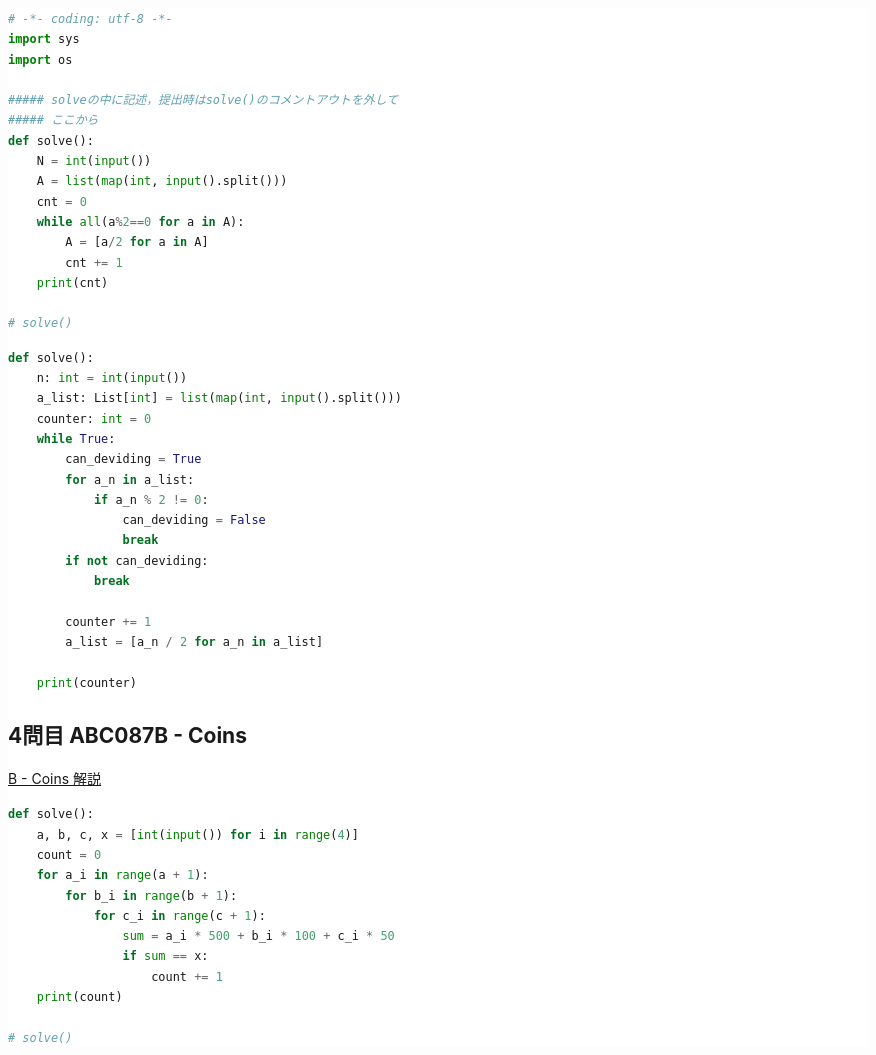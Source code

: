 ``` Python
# -*- coding: utf-8 -*-
import sys
import os

##### solveの中に記述，提出時はsolve()のコメントアウトを外して
##### ここから
def solve():
    N = int(input())
    A = list(map(int, input().split()))
    cnt = 0
    while all(a%2==0 for a in A):
        A = [a/2 for a in A]
        cnt += 1
    print(cnt)

# solve()
```

```python
def solve():
    n: int = int(input())
    a_list: List[int] = list(map(int, input().split()))
    counter: int = 0
    while True:
        can_deviding = True
        for a_n in a_list:
            if a_n % 2 != 0:
                can_deviding = False
                break
        if not can_deviding:
            break

        counter += 1
        a_list = [a_n / 2 for a_n in a_list]

    print(counter)
```

## 4問目 ABC087B - Coins
[B \- Coins 解説](https://atcoder.jp/contests/abc087/tasks/abc087_b)

``` Python
def solve():
    a, b, c, x = [int(input()) for i in range(4)]
    count = 0
    for a_i in range(a + 1):
        for b_i in range(b + 1):
            for c_i in range(c + 1):
                sum = a_i * 500 + b_i * 100 + c_i * 50
                if sum == x:
                    count += 1
    print(count)

# solve()
```
